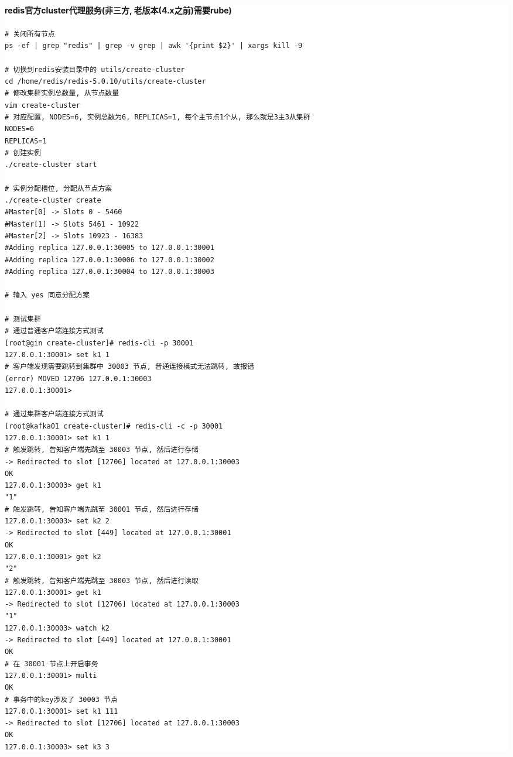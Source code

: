 #### redis官方cluster代理服务(非三方, 老版本(4.x之前)需要rube)
```shell
# 关闭所有节点
ps -ef | grep "redis" | grep -v grep | awk '{print $2}' | xargs kill -9

# 切换到redis安装目录中的 utils/create-cluster
cd /home/redis/redis-5.0.10/utils/create-cluster
# 修改集群实例总数量, 从节点数量
vim create-cluster
# 对应配置, NODES=6, 实例总数为6, REPLICAS=1, 每个主节点1个从, 那么就是3主3从集群
NODES=6
REPLICAS=1
# 创建实例
./create-cluster start

# 实例分配槽位, 分配从节点方案
./create-cluster create
#Master[0] -> Slots 0 - 5460
#Master[1] -> Slots 5461 - 10922
#Master[2] -> Slots 10923 - 16383
#Adding replica 127.0.0.1:30005 to 127.0.0.1:30001
#Adding replica 127.0.0.1:30006 to 127.0.0.1:30002
#Adding replica 127.0.0.1:30004 to 127.0.0.1:30003

# 输入 yes 同意分配方案

# 测试集群
# 通过普通客户端连接方式测试
[root@gin create-cluster]# redis-cli -p 30001
127.0.0.1:30001> set k1 1
# 客户端发现需要跳转到集群中 30003 节点, 普通连接模式无法跳转, 故报错
(error) MOVED 12706 127.0.0.1:30003
127.0.0.1:30001>

# 通过集群客户端连接方式测试
[root@kafka01 create-cluster]# redis-cli -c -p 30001
127.0.0.1:30001> set k1 1
# 触发跳转, 告知客户端先跳至 30003 节点, 然后进行存储
-> Redirected to slot [12706] located at 127.0.0.1:30003
OK
127.0.0.1:30003> get k1
"1"
# 触发跳转, 告知客户端先跳至 30001 节点, 然后进行存储
127.0.0.1:30003> set k2 2
-> Redirected to slot [449] located at 127.0.0.1:30001
OK
127.0.0.1:30001> get k2
"2"
# 触发跳转, 告知客户端先跳至 30003 节点, 然后进行读取
127.0.0.1:30001> get k1
-> Redirected to slot [12706] located at 127.0.0.1:30003
"1"
127.0.0.1:30003> watch k2
-> Redirected to slot [449] located at 127.0.0.1:30001
OK
# 在 30001 节点上开启事务
127.0.0.1:30001> multi
OK
# 事务中的key涉及了 30003 节点
127.0.0.1:30001> set k1 111
-> Redirected to slot [12706] located at 127.0.0.1:30003
OK
127.0.0.1:30003> set k3 3
```